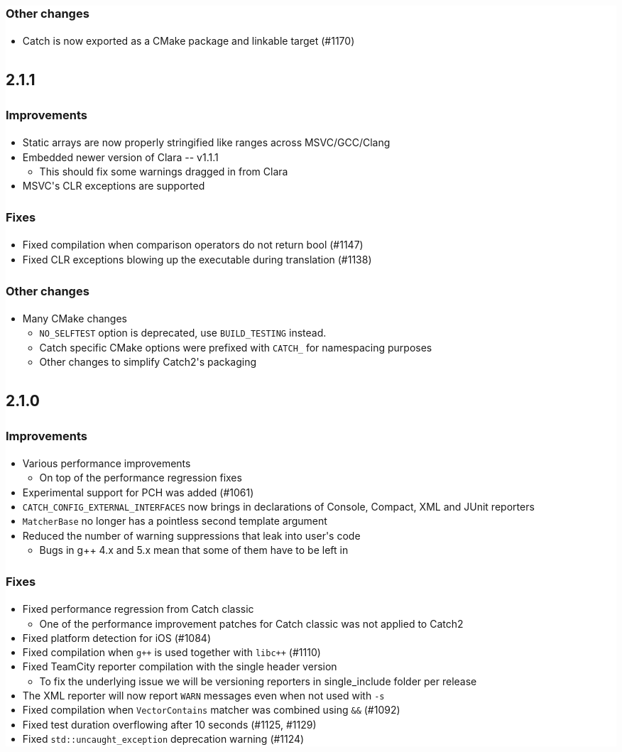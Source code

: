 ### Other changes
* Catch is now exported as a CMake package and linkable target (#1170)

## 2.1.1

### Improvements
* Static arrays are now properly stringified like ranges across MSVC/GCC/Clang
* Embedded newer version of Clara -- v1.1.1
  * This should fix some warnings dragged in from Clara
* MSVC's CLR exceptions are supported


### Fixes
* Fixed compilation when comparison operators do not return bool (#1147)
* Fixed CLR exceptions blowing up the executable during translation (#1138)


### Other changes
* Many CMake changes
  * `NO_SELFTEST` option is deprecated, use `BUILD_TESTING` instead.
  * Catch specific CMake options were prefixed with `CATCH_` for namespacing purposes
  * Other changes to simplify Catch2's packaging



## 2.1.0

### Improvements
* Various performance improvements
  * On top of the performance regression fixes
* Experimental support for PCH was added (#1061)
* `CATCH_CONFIG_EXTERNAL_INTERFACES` now brings in declarations of Console, Compact, XML and JUnit reporters
* `MatcherBase` no longer has a pointless second template argument
* Reduced the number of warning suppressions that leak into user's code
  * Bugs in g++ 4.x and 5.x mean that some of them have to be left in


### Fixes
* Fixed performance regression from Catch classic
  * One of the performance improvement patches for Catch classic was not applied to Catch2
* Fixed platform detection for iOS (#1084)
* Fixed compilation when `g++` is used together with `libc++` (#1110)
* Fixed TeamCity reporter compilation with the single header version
  * To fix the underlying issue we will be versioning reporters in single_include folder per release
* The XML reporter will now report `WARN` messages even when not used with `-s`
* Fixed compilation when `VectorContains` matcher was combined using `&&` (#1092)
* Fixed test duration overflowing after 10 seconds (#1125, #1129)
* Fixed `std::uncaught_exception` deprecation warning (#1124)
